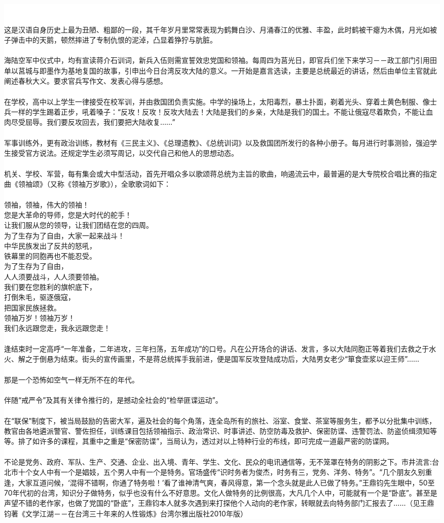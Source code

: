   <br/>
  <br/>
  这是汉语自身历史上最为丑陋、粗鄙的一段，其千年岁月里常常表现为鹤舞白沙、月涌春江的优雅、丰盈，此时鹤被干瘪为木偶，月光如被子弹击中的天鹅，顿然摔进了专制仇恨的泥淖，凸显着狰狞与肮脏。
  <br/>
  <br/>
  海陆空军中仪式中，均有宣读蒋介石训词，新兵入伍则需宣誓效忠党国和领袖。每周四为莒光日，即官兵们坐下来学习－－政工部门引用田单以莒城与即墨作为基地复国的故事，引申出今日台湾反攻大陆的意义。一开始是嘉言选读，主要是总统最近的讲话，然后由单位主官就此阐述春秋大义。要求官兵写作文、发表心得与感想。
  <br/>
  <br/>
  在学校，高中以上学生一律接受在校军训，并由救国团负责实施。中学的操场上，太阳毒烈，暴土扑面，剃着光头、穿着土黄色制服、像士兵一样的学生踢着正步，吼着嗓子：“反攻！反攻！反攻大陆去！大陆是我们的乡亲，大陆是我们的国土。不能让俄寇尽着欺负，不能让血肉尽受屈辱。我们要反攻回去，我们要把大陆收复……”
  <br/>
  <br/>
  军事训练外，更有政治训练，教材有《三民主义》、《总理遗教》、《总统训词》以及救国团所发行的各种小册子。每月进行时事测验，强迫学生接受官方说法。还规定学生必须写周记，以交代自己和他人的思想动态。
  <br/>
  <br/>
  机关、学校、军营，每有集会或大中型活动，首先开唱众多以歌颂蒋总统为主旨的歌曲，响遏流云中，最普遍的是大专院校合唱比赛的指定曲《领袖颂》（又称《领袖万岁歌》），全歌歌词如下：
  <br/>
  <br/>
  领袖，领袖，伟大的领袖！
  <br/>
  您是大革命的导师，您是大时代的舵手！
  <br/>
  让我们服从您的领导，让我们团结在您的四周。
  <br/>
  为了生存为了自由，大家一起来战斗！
  <br/>
  中华民族发出了反共的怒吼，
  <br/>
  铁幕里的同胞再也不能忍受。
  <br/>
  为了生存为了自由，
  <br/>
  人人须要战斗，人人须要领袖。
  <br/>
  我们要在您胜利的旗帜底下，
  <br/>
  打倒朱毛，驱逐俄寇，
  <br/>
  把国家民族拯救。
  <br/>
  领袖万岁！领袖万岁！
  <br/>
  我们永远跟您走，我永远跟您走！
  <br/>
  <br/>
  逢结束时一定高呼“一年准备，二年进攻，三年扫荡，五年成功”的口号。凡在公开场合的讲话、发言，多以大陆同胞正等着我们去救之于水火、解之于倒悬为结束。街头的宣传画里，不是蒋总统挥手我前进，便是国军反攻登陆成功后，大陆男女老少“箪食壶浆以迎王师”……
  <br/>
  <br/>
  那是一个恐怖如空气一样无所不在的年代。
  <br/>
  <br/>
  伴随“戒严令”及其有关律令推行的，是撼动全社会的“检举匪谍运动”。
  <br/>
  <br/>
  在“联保”制度下，被当局鼓励的告密大军，遍及社会的每个角落，连全岛所有的旅社、浴室、食堂、茶室等服务生，都予以分批集中训练，教官由各地遴派警官、警佐担任，训练课目包括领袖指示、政治常识、时事讲述、防空防毒及救护、保密防谍、违警罚法、防盗侦缉须知等等。排了如许多的课程，其重中之重是“保密防谍”，当局认为，透过对以上特种行业的布线，即可完成一道最严密的防谍网。
  <br/>
  <br/>
  不论是党务、政府、军队、生产、交通、企业、出入境、青年、学生、文化、民众的电讯通信等，无不笼罩在特务的阴影之下。市井流言:台北市十个女人中有一个是娼妓，五个男人中有一个是特务。官场盛传“识时务者为俊杰，时务有三，党务、洋务、特务”。“几个朋友久别重逢，大家互道问候，‘混得不错啊，你通了特务啦！’看了谁神清气爽，春风得意，第一个念头就是此人已做了特务。”王鼎钧先生眼中，50至70年代初的台湾，知识分子做特务，似乎也没有什么不好意思。文化人做特务的比例很高，大凡几个人中，可能就有一个是“卧底”。甚至是声望不错的老作家，也做了党国的“卧底”，王鼎钧本人就多次遇到来打探他个人动向的老作家，转眼就去向特务部门汇报去了……（见王鼎钧著《文学江湖－－在台湾三十年来的人性锻炼》台湾尔雅出版社2010年版）